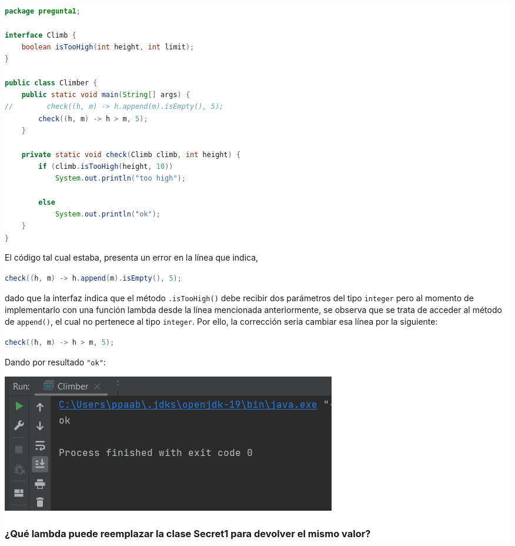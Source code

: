 ```java
package pregunta1;

interface Climb {
    boolean isTooHigh(int height, int limit);
}

public class Climber {
    public static void main(String[] args) {
//        check((h, m) -> h.append(m).isEmpty(), 5);
        check((h, m) -> h > m, 5);
    }

    private static void check(Climb climb, int height) {
        if (climb.isTooHigh(height, 10))
            System.out.println("too high");

        else
            System.out.println("ok");
    }
}
```

El código tal cual estaba, presenta un error en la línea que indica,

```java
check((h, m) -> h.append(m).isEmpty(), 5);
```

dado que la interfaz indica que el método `.isTooHigh()` debe recibir dos parámetros del tipo `integer` pero al momento de implementarlo con una función lambda desde la línea mencionada anteriormente, se observa que se trata de acceder al método de `append()`, el cual no pertenece al tipo `integer`. Por ello, la corrección seria cambiar esa línea por la siguiente:

```java
check((h, m) -> h > m, 5);
```

Dando por resultado `"ok"`:

![image-20221110092833519](README.assets/image-20221110092833519.png)

### ¿Qué lambda puede reemplazar la clase Secret1 para devolver el mismo valor?
